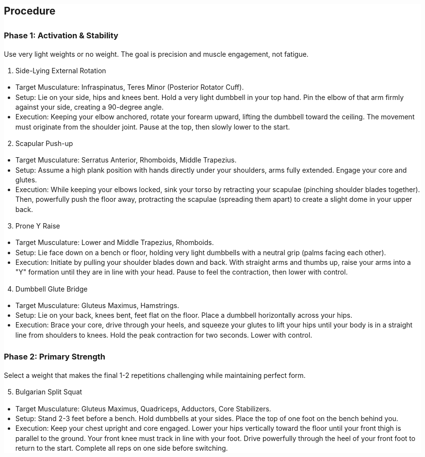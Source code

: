 ## Procedure

### Phase 1: Activation & Stability

Use very light weights or no weight. The goal is precision and muscle engagement, not fatigue.

1. Side-Lying External Rotation

- Target Musculature: Infraspinatus, Teres Minor (Posterior Rotator Cuff).
- Setup: Lie on your side, hips and knees bent. Hold a very light dumbbell in your top hand. Pin the elbow of that arm firmly against your side, creating a 90-degree angle.
- Execution: Keeping your elbow anchored, rotate your forearm upward, lifting the dumbbell toward the ceiling. The movement must originate from the shoulder joint. Pause at the top, then slowly lower to the start.

2. Scapular Push-up

- Target Musculature: Serratus Anterior, Rhomboids, Middle Trapezius.
- Setup: Assume a high plank position with hands directly under your shoulders, arms fully extended. Engage your core and glutes.
- Execution: While keeping your elbows locked, sink your torso by retracting your scapulae (pinching shoulder blades together). Then, powerfully push the floor away, protracting the scapulae (spreading them apart) to create a slight dome in your upper back.

3. Prone Y Raise

- Target Musculature: Lower and Middle Trapezius, Rhomboids.
- Setup: Lie face down on a bench or floor, holding very light dumbbells with a neutral grip (palms facing each other).
- Execution: Initiate by pulling your shoulder blades down and back. With straight arms and thumbs up, raise your arms into a "Y" formation until they are in line with your head. Pause to feel the contraction, then lower with control.

4. Dumbbell Glute Bridge

- Target Musculature: Gluteus Maximus, Hamstrings.
- Setup: Lie on your back, knees bent, feet flat on the floor. Place a dumbbell horizontally across your hips.
- Execution: Brace your core, drive through your heels, and squeeze your glutes to lift your hips until your body is in a straight line from shoulders to knees. Hold the peak contraction for two seconds. Lower with control.

### Phase 2: Primary Strength

Select a weight that makes the final 1-2 repetitions challenging while maintaining perfect form.

5. Bulgarian Split Squat

- Target Musculature: Gluteus Maximus, Quadriceps, Adductors, Core Stabilizers.
- Setup: Stand 2-3 feet before a bench. Hold dumbbells at your sides. Place the top of one foot on the bench behind you.
- Execution: Keep your chest upright and core engaged. Lower your hips vertically toward the floor until your front thigh is parallel to the ground. Your front knee must track in line with your foot. Drive powerfully through the heel of your front foot to return to the start. Complete all reps on one side before switching.
